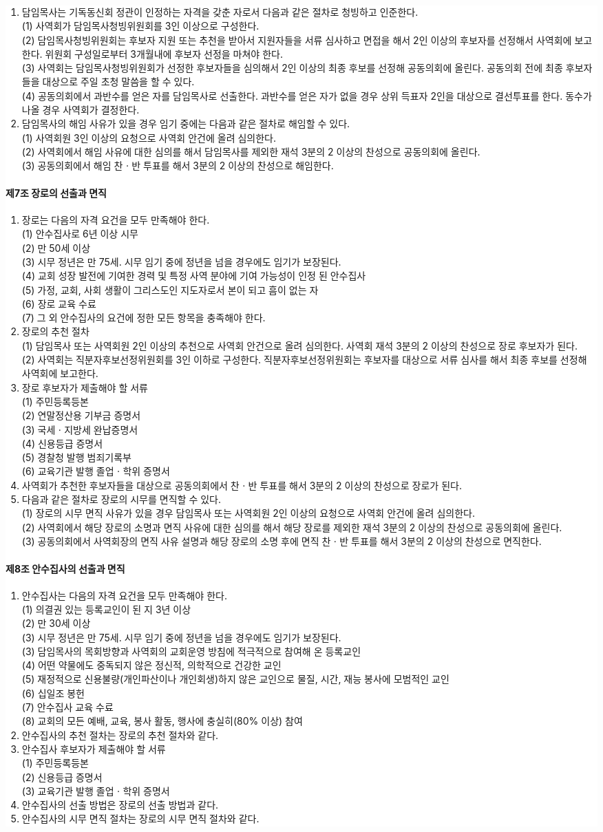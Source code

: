 1. 담임목사는 기독동신회 정관이 인정하는 자격을 갖춘 자로서 다음과 같은 절차로 청빙하고 인준한다.  
  (1) 사역회가 담임목사청빙위원회를 3인 이상으로 구성한다.  
  (2) 담임목사청빙위원회는 후보자 지원 또는 추천을 받아서 지원자들을 서류 심사하고 면접을 해서 2인 이상의 후보자를 선정해서 사역회에 보고한다. 위원회 구성일로부터 3개월내에 후보자 선정을 마쳐야 한다.  
  (3) 사역회는 담임목사청빙위원회가 선정한 후보자들을 심의해서 2인 이상의 최종 후보를 선정해 공동의회에 올린다. 공동의회 전에 최종 후보자들을 대상으로 주일 초청 말씀을 할 수 있다.  
  (4) 공동의회에서 과반수를 얻은 자를 담임목사로 선출한다. 과반수를 얻은 자가 없을 경우 상위 득표자 2인을 대상으로 결선투표를 한다. 동수가 나올 경우 사역회가 결정한다.  
2. 담임목사의 해임 사유가 있을 경우 임기 중에는 다음과 같은 절차로 해임할 수 있다.  
  (1) 사역회원 3인 이상의 요청으로 사역회 안건에 올려 심의한다.  
  (2) 사역회에서 해임 사유에 대한 심의를 해서 담임목사를 제외한 재석 3분의 2 이상의 찬성으로 공동의회에 올린다.  
  (3) 공동의회에서 해임 찬ㆍ반 투표를 해서 3분의 2 이상의 찬성으로 해임한다.  

#### 제7조 장로의 선출과 면직  

1. 장로는 다음의 자격 요건을 모두 만족해야 한다.  
  (1) 안수집사로 6년 이상 시무  
  (2) 만 50세 이상  
  (3) 시무 정년은 만 75세. 시무 임기 중에 정년을 넘을 경우에도 임기가 보장된다.  
  (4) 교회 성장 발전에 기여한 경력 및 특정 사역 분야에 기여 가능성이 인정 된 안수집사  
  (5) 가정, 교회, 사회 생활이 그리스도인 지도자로서 본이 되고 흠이 없는 자  
  (6) 장로 교육 수료  
  (7) 그 외 안수집사의 요건에 정한 모든 항목을 충족해야 한다.  
2. 장로의 추천 절차  
  (1) 담임목사 또는 사역회원 2인 이상의 추천으로 사역회 안건으로 올려 심의한다. 사역회 재석 3분의 2 이상의 찬성으로 장로 후보자가 된다.  
  (2) 사역회는 직분자후보선정위원회를 3인 이하로 구성한다. 직분자후보선정위원회는 후보자를 대상으로 서류 심사를 해서 최종 후보를 선정해 사역회에 보고한다.
3. 장로 후보자가 제출해야 할 서류  
  (1) 주민등록등본  
  (2) 연말정산용 기부금 증명서  
  (3) 국세ㆍ지방세 완납증명서  
  (4) 신용등급 증명서  
  (5) 경찰청 발행 범죄기록부  
  (6) 교육기관 발행 졸업ㆍ학위 증명서  
4. 사역회가 추천한 후보자들을 대상으로 공동의회에서 찬ㆍ반 투표를 해서 3분의 2 이상의 찬성으로 장로가 된다.  
5. 다음과 같은 절차로 장로의 시무를 면직할 수 있다.  
  (1) 장로의 시무 면직 사유가 있을 경우 담임목사 또는 사역회원 2인 이상의 요청으로 사역회 안건에 올려 심의한다.  
  (2) 사역회에서 해당 장로의 소명과 면직 사유에 대한 심의를 해서 해당 장로를 제외한 재석 3분의 2 이상의 찬성으로 공동의회에 올린다.  
  (3) 공동의회에서 사역회장의 면직 사유 설명과 해당 장로의 소명 후에 면직 찬ㆍ반 투표를 해서 3분의 2 이상의 찬성으로 면직한다.  

#### 제8조 안수집사의 선출과 면직  

1. 안수집사는 다음의 자격 요건을 모두 만족해야 한다.  
  (1) 의결권 있는 등록교인이 된 지 3년 이상  
  (2) 만 30세 이상  
  (3) 시무 정년은 만 75세. 시무 임기 중에 정년을 넘을 경우에도 임기가 보장된다.  
  (3) 담임목사의 목회방향과 사역회의 교회운영 방침에 적극적으로 참여해 온 등록교인  
  (4) 어떤 약물에도 중독되지 않은 정신적, 의학적으로 건강한 교인  
  (5) 재정적으로 신용불량(개인파산이나 개인회생)하지 않은 교인으로 물질, 시간, 재능 봉사에 모범적인 교인  
  (6) 십일조 봉헌  
  (7) 안수집사 교육 수료  
  (8) 교회의 모든 예배, 교육, 봉사 활동, 행사에 충실히(80% 이상) 참여  
2. 안수집사의 추천 절차는 장로의 추천 절차와 같다.
3. 안수집사 후보자가 제출해야 할 서류  
  (1) 주민등록등본  
  (2) 신용등급 증명서  
  (3) 교육기관 발행 졸업ㆍ학위 증명서  
4. 안수집사의 선출 방법은 장로의 선출 방법과 같다.
5. 안수집사의 시무 면직 절차는 장로의 시무 면직 절차와 같다.
